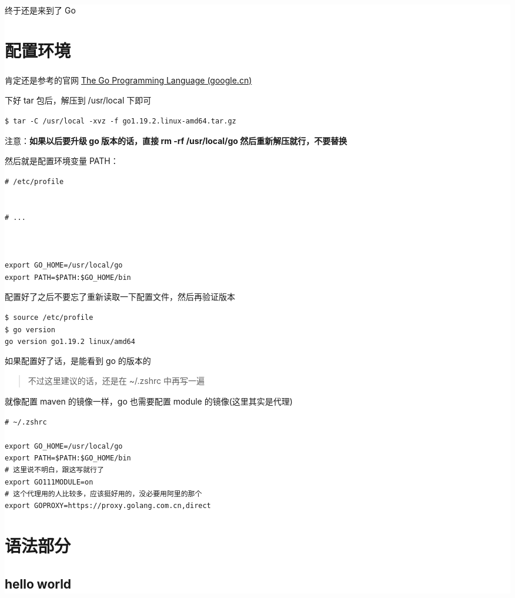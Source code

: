 终于还是来到了 Go

# 配置环境

肯定还是参考的官网 [The Go Programming Language (google.cn)](https://golang.google.cn/)

下好 tar 包后，解压到 /usr/local 下即可

```shell
$ tar -C /usr/local -xvz -f go1.19.2.linux-amd64.tar.gz
```

注意：**如果以后要升级 go 版本的话，直接 rm -rf /usr/local/go 然后重新解压就行，不要替换**

然后就是配置环境变量 PATH：

```/etc/profile
# /etc/profile


# ...



export GO_HOME=/usr/local/go
export PATH=$PATH:$GO_HOME/bin
```

配置好了之后不要忘了重新读取一下配置文件，然后再验证版本

```shell
$ source /etc/profile
$ go version
go version go1.19.2 linux/amd64
```

如果配置好了话，是能看到 go 的版本的

>   不过这里建议的话，还是在 ~/.zshrc 中再写一遍 

就像配置 maven 的镜像一样，go 也需要配置 module 的镜像(这里其实是代理)

```shell
# ~/.zshrc

export GO_HOME=/usr/local/go
export PATH=$PATH:$GO_HOME/bin
# 这里说不明白，跟这写就行了
export GO111MODULE=on
# 这个代理用的人比较多，应该挺好用的，没必要用阿里的那个
export GOPROXY=https://proxy.golang.com.cn,direct
```

# 语法部分

## hello world
